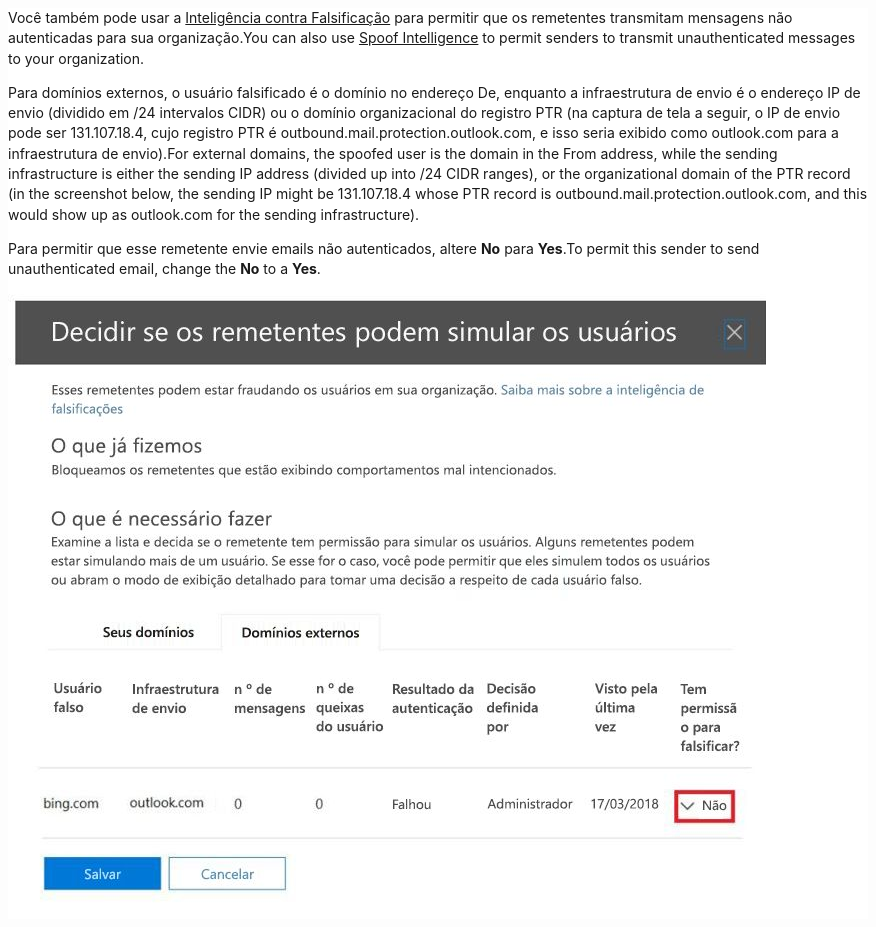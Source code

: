 <span data-ttu-id="e3ee2-289">Você também pode usar a [Inteligência contra Falsificação](learn-about-spoof-intelligence.md) para permitir que os remetentes transmitam mensagens não autenticadas para sua organização.</span><span class="sxs-lookup"><span data-stu-id="e3ee2-289">You can also use [Spoof Intelligence](learn-about-spoof-intelligence.md) to permit senders to transmit unauthenticated messages to your organization.</span></span>

<span data-ttu-id="e3ee2-290">Para domínios externos, o usuário falsificado é o domínio no endereço De, enquanto a infraestrutura de envio é o endereço IP de envio (dividido em /24 intervalos CIDR) ou o domínio organizacional do registro PTR (na captura de tela a seguir, o IP de envio pode ser 131.107.18.4, cujo registro PTR é outbound.mail.protection.outlook.com, e isso seria exibido como outlook.com para a infraestrutura de envio).</span><span class="sxs-lookup"><span data-stu-id="e3ee2-290">For external domains, the spoofed user is the domain in the From address, while the sending infrastructure is either the sending IP address (divided up into /24 CIDR ranges), or the organizational domain of the PTR record (in the screenshot below, the sending IP might be 131.107.18.4 whose PTR record is outbound.mail.protection.outlook.com, and this would show up as outlook.com for the sending infrastructure).</span></span>

<span data-ttu-id="e3ee2-291">Para permitir que esse remetente envie emails não autenticados, altere **No** para **Yes**.</span><span class="sxs-lookup"><span data-stu-id="e3ee2-291">To permit this sender to send unauthenticated email, change the **No** to a **Yes**.</span></span>

![Configurar remetentes permitidos pela antifalsificação](../media/d4334921-d820-4334-8217-788279701e94.jpg)
